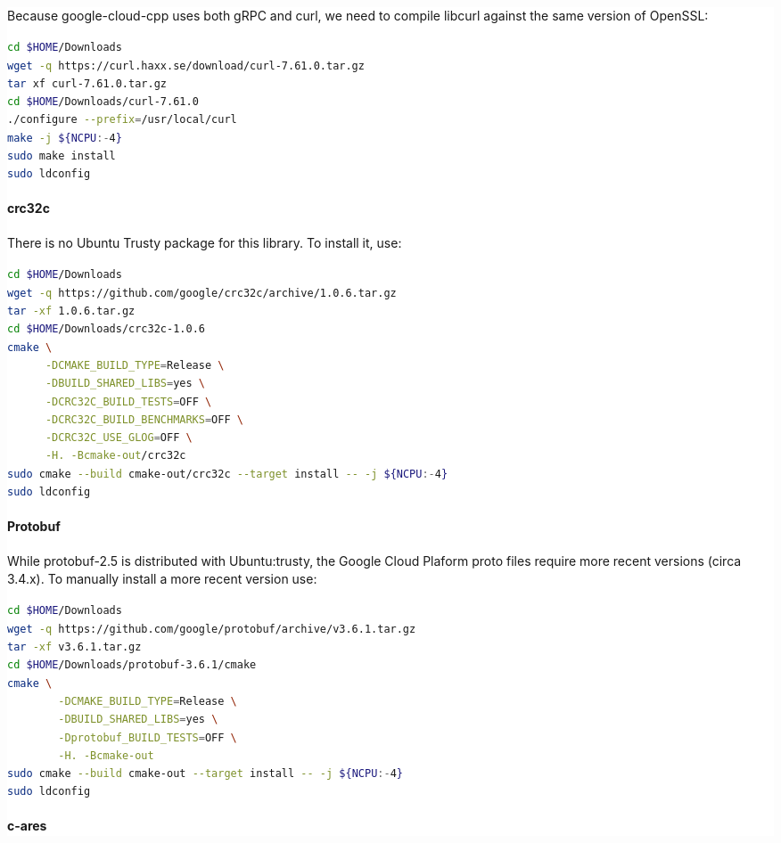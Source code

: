 Because google-cloud-cpp uses both gRPC and curl, we need to compile libcurl
against the same version of OpenSSL:

```bash
cd $HOME/Downloads
wget -q https://curl.haxx.se/download/curl-7.61.0.tar.gz
tar xf curl-7.61.0.tar.gz
cd $HOME/Downloads/curl-7.61.0
./configure --prefix=/usr/local/curl
make -j ${NCPU:-4}
sudo make install
sudo ldconfig
```

#### crc32c

There is no Ubuntu Trusty package for this library. To install it, use:

```bash
cd $HOME/Downloads
wget -q https://github.com/google/crc32c/archive/1.0.6.tar.gz
tar -xf 1.0.6.tar.gz
cd $HOME/Downloads/crc32c-1.0.6
cmake \
      -DCMAKE_BUILD_TYPE=Release \
      -DBUILD_SHARED_LIBS=yes \
      -DCRC32C_BUILD_TESTS=OFF \
      -DCRC32C_BUILD_BENCHMARKS=OFF \
      -DCRC32C_USE_GLOG=OFF \
      -H. -Bcmake-out/crc32c
sudo cmake --build cmake-out/crc32c --target install -- -j ${NCPU:-4}
sudo ldconfig
```

#### Protobuf

While protobuf-2.5 is distributed with Ubuntu:trusty, the Google Cloud Plaform
proto files require more recent versions (circa 3.4.x). To manually install a
more recent version use:

```bash
cd $HOME/Downloads
wget -q https://github.com/google/protobuf/archive/v3.6.1.tar.gz
tar -xf v3.6.1.tar.gz
cd $HOME/Downloads/protobuf-3.6.1/cmake
cmake \
        -DCMAKE_BUILD_TYPE=Release \
        -DBUILD_SHARED_LIBS=yes \
        -Dprotobuf_BUILD_TESTS=OFF \
        -H. -Bcmake-out
sudo cmake --build cmake-out --target install -- -j ${NCPU:-4}
sudo ldconfig
```

#### c-ares
